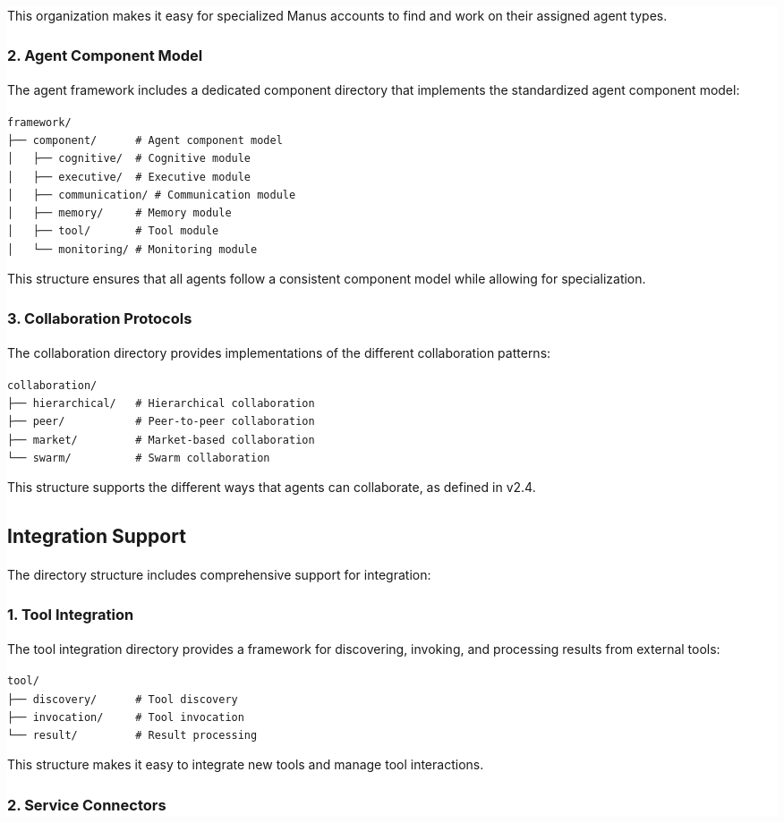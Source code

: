 This organization makes it easy for specialized Manus accounts to find and work on their assigned agent types.

### 2. Agent Component Model

The agent framework includes a dedicated component directory that implements the standardized agent component model:

```
framework/
├── component/      # Agent component model
│   ├── cognitive/  # Cognitive module
│   ├── executive/  # Executive module
│   ├── communication/ # Communication module
│   ├── memory/     # Memory module
│   ├── tool/       # Tool module
│   └── monitoring/ # Monitoring module
```

This structure ensures that all agents follow a consistent component model while allowing for specialization.

### 3. Collaboration Protocols

The collaboration directory provides implementations of the different collaboration patterns:

```
collaboration/
├── hierarchical/   # Hierarchical collaboration
├── peer/           # Peer-to-peer collaboration
├── market/         # Market-based collaboration
└── swarm/          # Swarm collaboration
```

This structure supports the different ways that agents can collaborate, as defined in v2.4.

## Integration Support

The directory structure includes comprehensive support for integration:

### 1. Tool Integration

The tool integration directory provides a framework for discovering, invoking, and processing results from external tools:

```
tool/
├── discovery/      # Tool discovery
├── invocation/     # Tool invocation
└── result/         # Result processing
```

This structure makes it easy to integrate new tools and manage tool interactions.

### 2. Service Connectors
